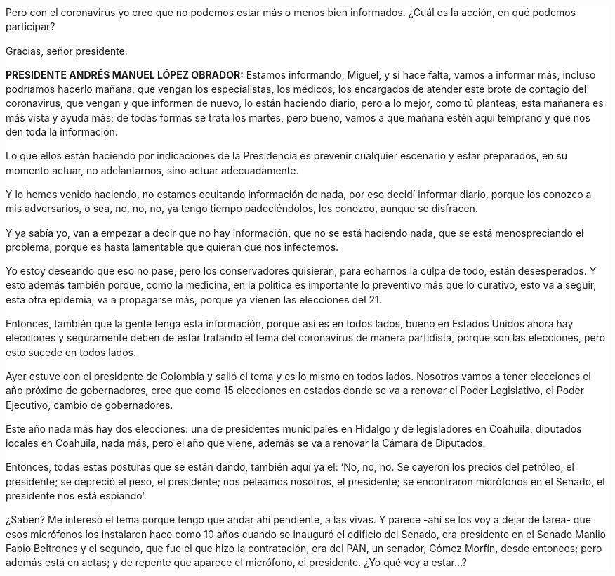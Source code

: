 Pero con el coronavirus yo creo que no podemos estar más o menos bien
informados. ¿Cuál es la acción, en qué podemos participar?

Gracias, señor presidente.

**PRESIDENTE ANDRÉS MANUEL LÓPEZ OBRADOR:** Estamos informando, Miguel, y si
hace falta, vamos a informar más, incluso podríamos hacerlo mañana, que vengan
los especialistas, los médicos, los encargados de atender este brote de
contagio del coronavirus, que vengan y que informen de nuevo, lo están
haciendo diario, pero a lo mejor, como tú planteas, esta mañanera es más vista
y ayuda más; de todas formas se trata los martes, pero bueno, vamos a que
mañana estén aquí temprano y que nos den toda la información.

Lo que ellos están haciendo por indicaciones de la Presidencia es prevenir
cualquier escenario y estar preparados, en su momento actuar, no adelantarnos,
sino actuar adecuadamente.

Y lo hemos venido haciendo, no estamos ocultando información de nada, por eso
decidí informar diario, porque los conozco a mis adversarios, o sea, no, no,
no, ya tengo tiempo padeciéndolos, los conozco, aunque se disfracen.

Y ya sabía yo, van a empezar a decir que no hay información, que no se está
haciendo nada, que se está menospreciando el problema, porque es hasta
lamentable que quieran que nos infectemos.

Yo estoy deseando que eso no pase, pero los conservadores quisieran, para
echarnos la culpa de todo, están desesperados. Y esto además también porque,
como la medicina, en la política es importante lo preventivo más que lo
curativo, esto va a seguir, esta otra epidemia, va a propagarse más, porque ya
vienen las elecciones del 21.

Entonces, también que la gente tenga esta información, porque así es en todos
lados, bueno en Estados Unidos ahora hay elecciones y seguramente deben de
estar tratando el tema del coronavirus de manera partidista, porque son las
elecciones, pero esto sucede en todos lados.

Ayer estuve con el presidente de Colombia y salió el tema y es lo mismo en
todos lados. Nosotros vamos a tener elecciones el año próximo de gobernadores,
creo que como 15 elecciones en estados donde se va a renovar el Poder
Legislativo, el Poder Ejecutivo, cambio de gobernadores.

Este año nada más hay dos elecciones: una de presidentes municipales en
Hidalgo y de legisladores en Coahuila, diputados locales en Coahuila, nada
más, pero el año que viene, además se va a renovar la Cámara de Diputados.

Entonces, todas estas posturas que se están dando, también aquí ya el: ‘No,
no, no. Se cayeron los precios del petróleo, el presidente; se depreció el
peso, el presidente; nos peleamos nosotros, el presidente; se encontraron
micrófonos en el Senado, el presidente nos está espiando’.

¿Saben? Me interesó el tema porque tengo que andar ahí pendiente, a las vivas.
Y parece -ahí se los voy a dejar de tarea- que esos micrófonos los instalaron
hace como 10 años cuando se inauguró el edificio del Senado, era presidente en
el Senado Manlio Fabio Beltrones y el segundo, que fue el que hizo la
contratación, era del PAN, un senador, Gómez Morfín, desde entonces; pero
además está en actas; y de repente que aparece el micrófono, el presidente.
¿Yo qué voy a estar…?
